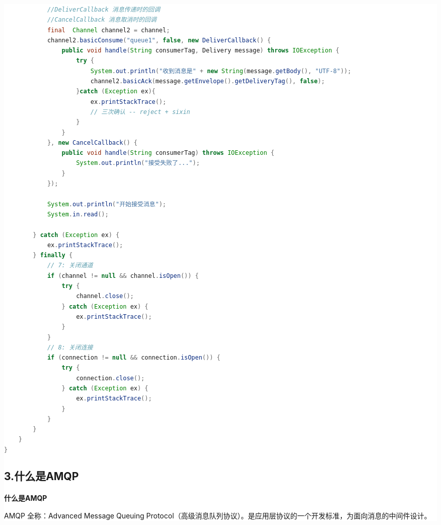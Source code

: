```java
            //DeliverCallback 消息传递时的回调
            //CancelCallback 消息取消时的回调
            final  Channel channel2 = channel;
            channel2.basicConsume("queue1", false, new DeliverCallback() {
                public void handle(String consumerTag, Delivery message) throws IOException {
                    try {
                        System.out.println("收到消息是" + new String(message.getBody(), "UTF-8"));
                        channel2.basicAck(message.getEnvelope().getDeliveryTag(), false);
                    }catch (Exception ex){
                        ex.printStackTrace();
                        // 三次确认 -- reject + sixin
                    }
                }
            }, new CancelCallback() {
                public void handle(String consumerTag) throws IOException {
                    System.out.println("接受失败了...");
                }
            });

            System.out.println("开始接受消息");
            System.in.read();

        } catch (Exception ex) {
            ex.printStackTrace();
        } finally {
            // 7: 关闭通道
            if (channel != null && channel.isOpen()) {
                try {
                    channel.close();
                } catch (Exception ex) {
                    ex.printStackTrace();
                }
            }
            // 8: 关闭连接
            if (connection != null && connection.isOpen()) {
                try {
                    connection.close();
                } catch (Exception ex) {
                    ex.printStackTrace();
                }
            }
        }
    }
}
```

## 3.什么是AMQP

**什么是AMQP**

AMQP 全称：Advanced Message Queuing Protocol（高级消息队列协议）。是应用层协议的一个开发标准，为面向消息的中间件设计。
